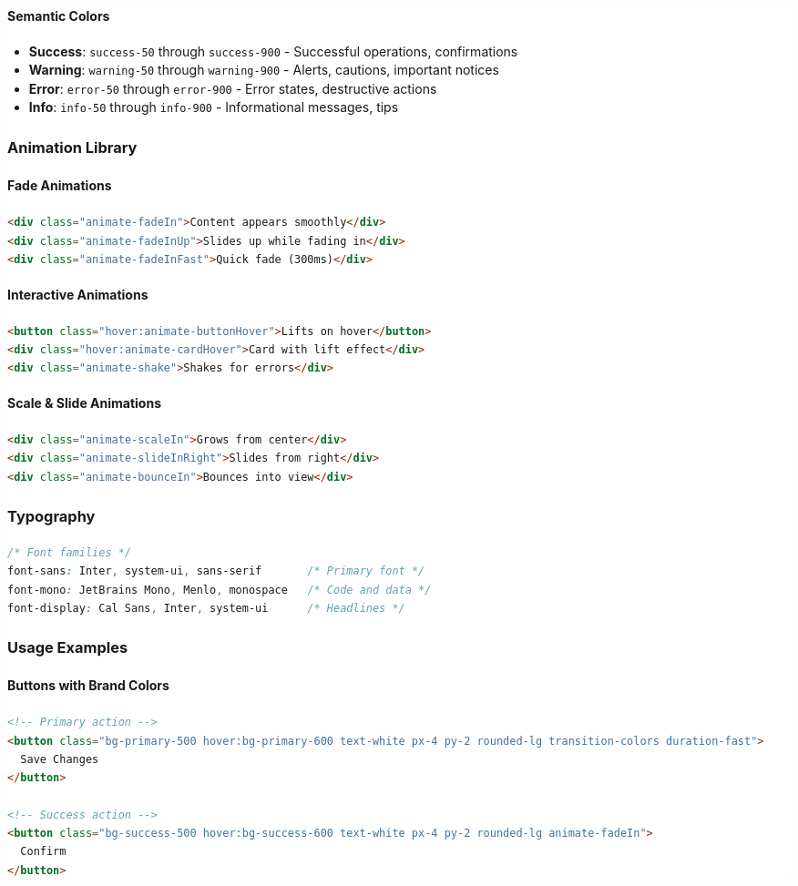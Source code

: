 #### Semantic Colors
- **Success**: `success-50` through `success-900` - Successful operations, confirmations
- **Warning**: `warning-50` through `warning-900` - Alerts, cautions, important notices  
- **Error**: `error-50` through `error-900` - Error states, destructive actions
- **Info**: `info-50` through `info-900` - Informational messages, tips

### Animation Library

#### Fade Animations
```html
<div class="animate-fadeIn">Content appears smoothly</div>
<div class="animate-fadeInUp">Slides up while fading in</div>
<div class="animate-fadeInFast">Quick fade (300ms)</div>
```

#### Interactive Animations
```html
<button class="hover:animate-buttonHover">Lifts on hover</button>
<div class="hover:animate-cardHover">Card with lift effect</div>
<div class="animate-shake">Shakes for errors</div>
```

#### Scale & Slide Animations
```html
<div class="animate-scaleIn">Grows from center</div>
<div class="animate-slideInRight">Slides from right</div>
<div class="animate-bounceIn">Bounces into view</div>
```

### Typography
```css
/* Font families */
font-sans: Inter, system-ui, sans-serif       /* Primary font */
font-mono: JetBrains Mono, Menlo, monospace   /* Code and data */
font-display: Cal Sans, Inter, system-ui      /* Headlines */
```

### Usage Examples

#### Buttons with Brand Colors
```html
<!-- Primary action -->
<button class="bg-primary-500 hover:bg-primary-600 text-white px-4 py-2 rounded-lg transition-colors duration-fast">
  Save Changes
</button>

<!-- Success action -->
<button class="bg-success-500 hover:bg-success-600 text-white px-4 py-2 rounded-lg animate-fadeIn">
  Confirm
</button>
```

